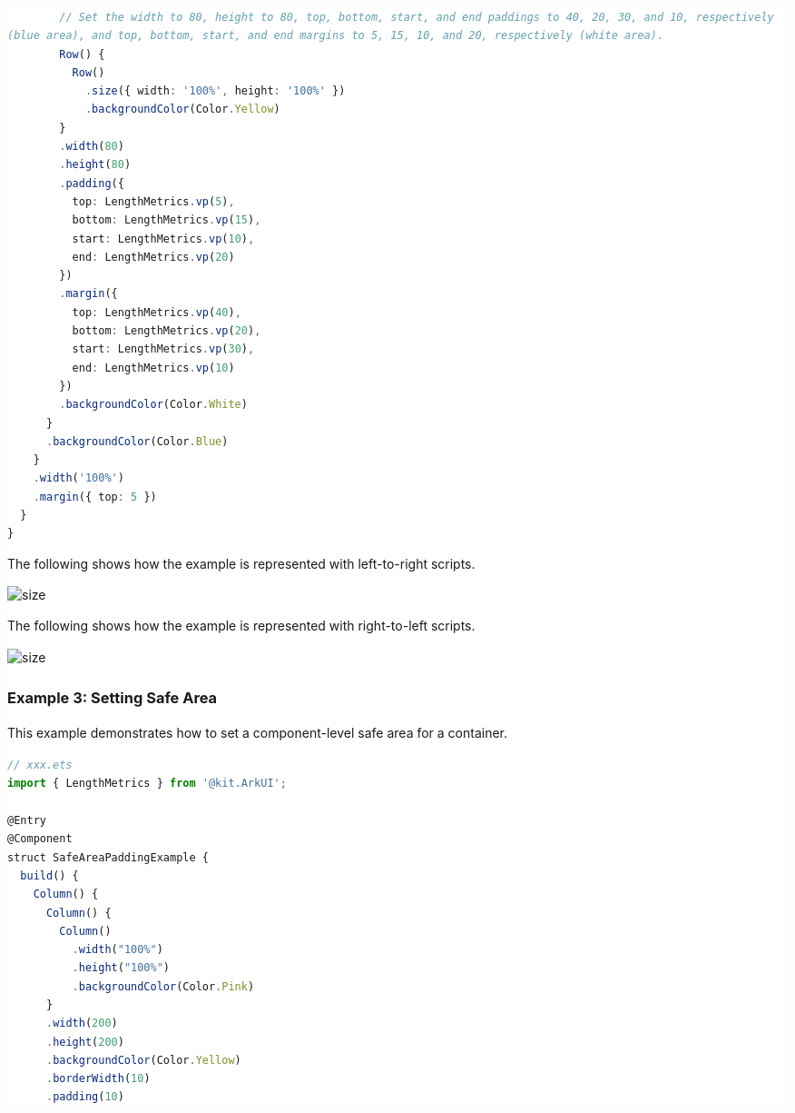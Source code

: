 ```ts
        // Set the width to 80, height to 80, top, bottom, start, and end paddings to 40, 20, 30, and 10, respectively (blue area), and top, bottom, start, and end margins to 5, 15, 10, and 20, respectively (white area).
        Row() {
          Row()
            .size({ width: '100%', height: '100%' })
            .backgroundColor(Color.Yellow)
        }
        .width(80)
        .height(80)
        .padding({
          top: LengthMetrics.vp(5),
          bottom: LengthMetrics.vp(15),
          start: LengthMetrics.vp(10),
          end: LengthMetrics.vp(20)
        })
        .margin({
          top: LengthMetrics.vp(40),
          bottom: LengthMetrics.vp(20),
          start: LengthMetrics.vp(30),
          end: LengthMetrics.vp(10)
        })
        .backgroundColor(Color.White)
      }
      .backgroundColor(Color.Blue)
    }
    .width('100%')
    .margin({ top: 5 })
  }
}
```

The following shows how the example is represented with left-to-right scripts.

![size](figures/size-ltr.png)

The following shows how the example is represented with right-to-left scripts.

![size](figures/size-rtl.png)

### Example 3: Setting Safe Area

This example demonstrates how to set a component-level safe area for a container.

```ts
// xxx.ets
import { LengthMetrics } from '@kit.ArkUI';

@Entry
@Component
struct SafeAreaPaddingExample {
  build() {
    Column() {
      Column() {
        Column()
          .width("100%")
          .height("100%")
          .backgroundColor(Color.Pink)
      }
      .width(200)
      .height(200)
      .backgroundColor(Color.Yellow)
      .borderWidth(10)
      .padding(10)
```